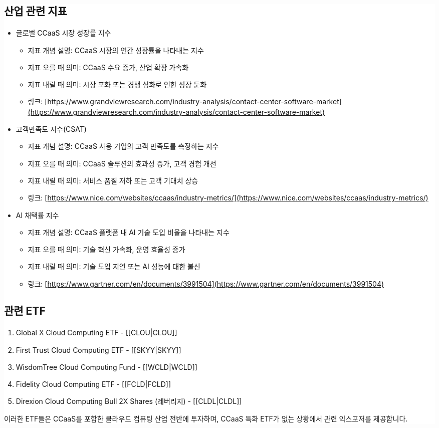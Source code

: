
## 산업 관련 지표

- 글로벌 CCaaS 시장 성장률 지수
    
    - 지표 개념 설명: CCaaS 시장의 연간 성장률을 나타내는 지수
        
    - 지표 오를 때 의미: CCaaS 수요 증가, 산업 확장 가속화
        
    - 지표 내릴 때 의미: 시장 포화 또는 경쟁 심화로 인한 성장 둔화
        
    - 링크: [https://www.grandviewresearch.com/industry-analysis/contact-center-software-market](https://www.grandviewresearch.com/industry-analysis/contact-center-software-market)
        
- 고객만족도 지수(CSAT)
    
    - 지표 개념 설명: CCaaS 사용 기업의 고객 만족도를 측정하는 지수
        
    - 지표 오를 때 의미: CCaaS 솔루션의 효과성 증가, 고객 경험 개선
        
    - 지표 내릴 때 의미: 서비스 품질 저하 또는 고객 기대치 상승
        
    - 링크: [https://www.nice.com/websites/ccaas/industry-metrics/](https://www.nice.com/websites/ccaas/industry-metrics/)
        
- AI 채택률 지수
    
    - 지표 개념 설명: CCaaS 플랫폼 내 AI 기술 도입 비율을 나타내는 지수
        
    - 지표 오를 때 의미: 기술 혁신 가속화, 운영 효율성 증가
        
    - 지표 내릴 때 의미: 기술 도입 지연 또는 AI 성능에 대한 불신
        
    - 링크: [https://www.gartner.com/en/documents/3991504](https://www.gartner.com/en/documents/3991504)
        

## 관련 ETF

1. Global X Cloud Computing ETF - [[CLOU\|CLOU]]
    
2. First Trust Cloud Computing ETF - [[SKYY\|SKYY]]
    
3. WisdomTree Cloud Computing Fund - [[WCLD\|WCLD]]
    
4. Fidelity Cloud Computing ETF - [[FCLD\|FCLD]]
    
5. Direxion Cloud Computing Bull 2X Shares (레버리지) - [[CLDL\|CLDL]]
    

이러한 ETF들은 CCaaS를 포함한 클라우드 컴퓨팅 산업 전반에 투자하며, CCaaS 특화 ETF가 없는 상황에서 관련 익스포저를 제공합니다.
